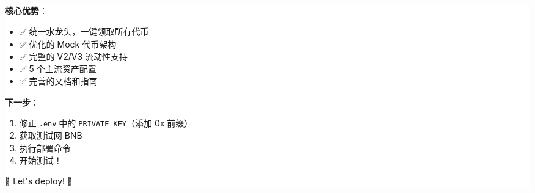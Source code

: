 **核心优势**：
- ✅ 统一水龙头，一键领取所有代币
- ✅ 优化的 Mock 代币架构
- ✅ 完整的 V2/V3 流动性支持
- ✅ 5 个主流资产配置
- ✅ 完善的文档和指南

**下一步**：
1. 修正 `.env` 中的 `PRIVATE_KEY`（添加 0x 前缀）
2. 获取测试网 BNB
3. 执行部署命令
4. 开始测试！

🚀 Let's deploy! 🚀
